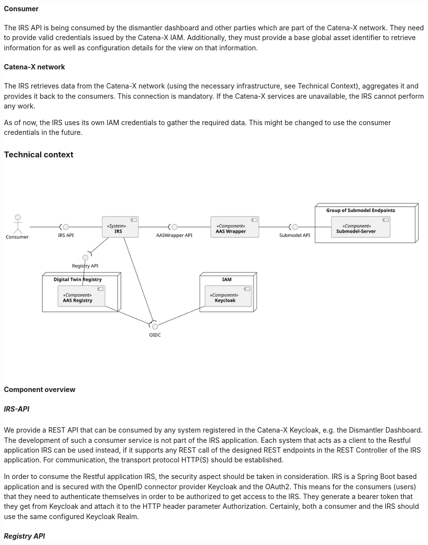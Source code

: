 #### Consumer

The IRS API is being consumed by the dismantler dashboard and other parties which are part of the Catena-X network. They need to provide valid credentials issued by the Catena-X IAM. Additionally, they must provide a base global asset identifier to retrieve information for as well as configuration details for the view on that information.

#### Catena-X network

The IRS retrieves data from the Catena-X network (using the necessary infrastructure, see Technical Context), aggregates it and provides it back to the consumers. This connection is mandatory. If the Catena-X services are unavailable, the IRS cannot perform any work.

As of now, the IRS uses its own IAM credentials to gather the required data. This might be changed to use the consumer credentials in the future.

### Technical context

<img src="architecture-constraints/integrated-overview.svg" width="1268" height="417" alt="integrated overview" />

#### Component overview

##### IRS-API

We provide a REST API that can be consumed by any system registered in the Catena-X Keycloak, e.g. the Dismantler Dashboard. The development of such a consumer service is not part of the IRS application. Each system that acts as a client to the Restful application IRS can be used instead, if it supports any REST call of the designed REST endpoints in the REST Controller of the IRS application. For communication, the transport protocol HTTP(S) should be established.

In order to consume the Restful application IRS, the security aspect should be taken in consideration. IRS is a Spring Boot based application and is secured with the OpenID connector provider Keycloak and the OAuth2. This means for the consumers (users) that they need to authenticate themselves in order to be authorized to get access to the IRS. They generate a bearer token that they get from Keycloak and attach it to the HTTP header parameter Authorization. Certainly, both a consumer and the IRS should use the same configured Keycloak Realm.

##### Registry API
